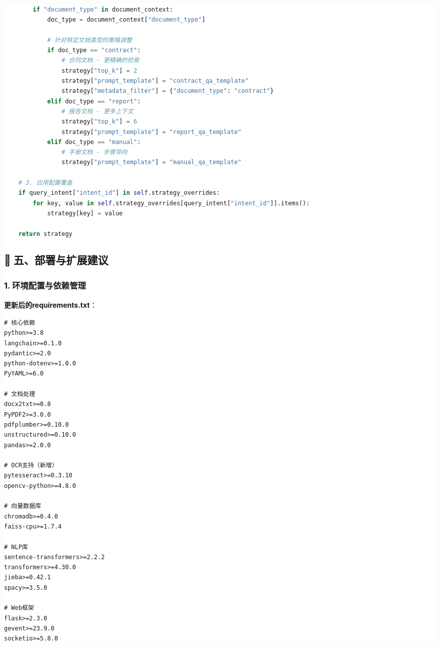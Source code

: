 ```python
        if "document_type" in document_context:
            doc_type = document_context["document_type"]
            
            # 针对特定文档类型的策略调整
            if doc_type == "contract":
                # 合同文档 - 更精确的检索
                strategy["top_k"] = 2
                strategy["prompt_template"] = "contract_qa_template"
                strategy["metadata_filter"] = {"document_type": "contract"}
            elif doc_type == "report":
                # 报告文档 - 更多上下文
                strategy["top_k"] = 6
                strategy["prompt_template"] = "report_qa_template"
            elif doc_type == "manual":
                # 手册文档 - 步骤导向
                strategy["prompt_template"] = "manual_qa_template"
    
    # 3. 应用配置覆盖
    if query_intent["intent_id"] in self.strategy_overrides:
        for key, value in self.strategy_overrides[query_intent["intent_id"]].items():
            strategy[key] = value
    
    return strategy
```

## 🚀 五、部署与扩展建议

### 1. 环境配置与依赖管理

**更新后的requirements.txt**：
```txt
# 核心依赖
python>=3.8
langchain>=0.1.0
pydantic>=2.0
python-dotenv>=1.0.0
PyYAML>=6.0

# 文档处理
docx2txt>=0.8
PyPDF2>=3.0.0
pdfplumber>=0.10.0
unstructured>=0.10.0
pandas>=2.0.0

# OCR支持（新增）
pytesseract>=0.3.10
opencv-python>=4.8.0

# 向量数据库
chromadb>=0.4.0
faiss-cpu>=1.7.4

# NLP库
sentence-transformers>=2.2.2
transformers>=4.30.0
jieba>=0.42.1
spacy>=3.5.0

# Web框架
flask>=2.3.0
gevent>=23.9.0
socketio>=5.8.0
```